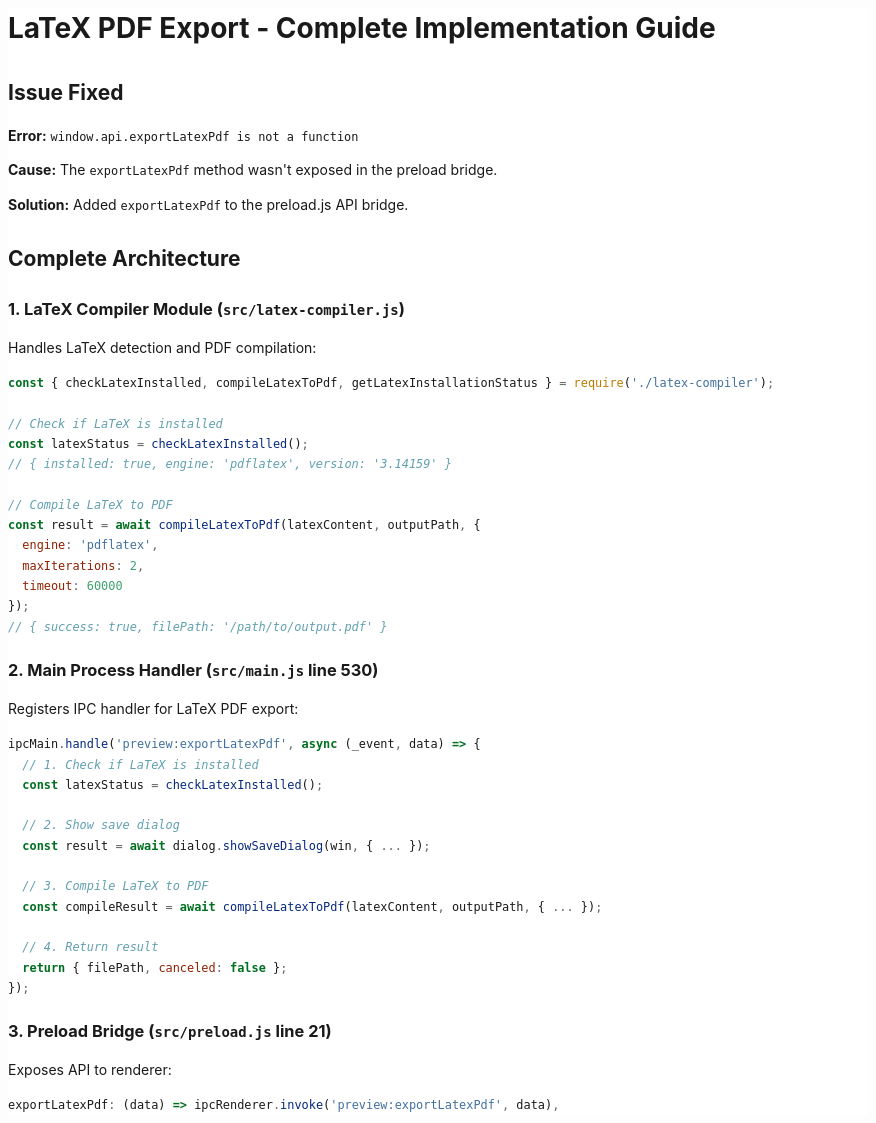 # LaTeX PDF Export - Complete Implementation Guide

## Issue Fixed

**Error:** `window.api.exportLatexPdf is not a function`

**Cause:** The `exportLatexPdf` method wasn't exposed in the preload bridge.

**Solution:** Added `exportLatexPdf` to the preload.js API bridge.

## Complete Architecture

### 1. LaTeX Compiler Module (`src/latex-compiler.js`)
Handles LaTeX detection and PDF compilation:
```javascript
const { checkLatexInstalled, compileLatexToPdf, getLatexInstallationStatus } = require('./latex-compiler');

// Check if LaTeX is installed
const latexStatus = checkLatexInstalled();
// { installed: true, engine: 'pdflatex', version: '3.14159' }

// Compile LaTeX to PDF
const result = await compileLatexToPdf(latexContent, outputPath, {
  engine: 'pdflatex',
  maxIterations: 2,
  timeout: 60000
});
// { success: true, filePath: '/path/to/output.pdf' }
```

### 2. Main Process Handler (`src/main.js` line 530)
Registers IPC handler for LaTeX PDF export:
```javascript
ipcMain.handle('preview:exportLatexPdf', async (_event, data) => {
  // 1. Check if LaTeX is installed
  const latexStatus = checkLatexInstalled();
  
  // 2. Show save dialog
  const result = await dialog.showSaveDialog(win, { ... });
  
  // 3. Compile LaTeX to PDF
  const compileResult = await compileLatexToPdf(latexContent, outputPath, { ... });
  
  // 4. Return result
  return { filePath, canceled: false };
});
```

### 3. Preload Bridge (`src/preload.js` line 21)
Exposes API to renderer:
```javascript
exportLatexPdf: (data) => ipcRenderer.invoke('preview:exportLatexPdf', data),
```
